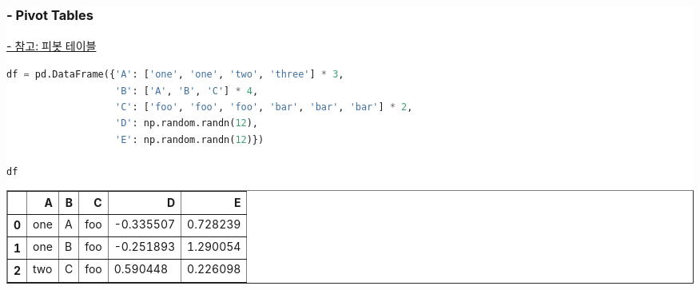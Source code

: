 

### **- Pivot Tables**
[- 참고: 피봇 테이블](https://pandas.pydata.org/pandas-docs/stable/user_guide/reshaping.html)


```python
df = pd.DataFrame({'A': ['one', 'one', 'two', 'three'] * 3,
                   'B': ['A', 'B', 'C'] * 4,
                   'C': ['foo', 'foo', 'foo', 'bar', 'bar', 'bar'] * 2,
                   'D': np.random.randn(12),
                   'E': np.random.randn(12)})

df
```




<div>
<style scoped>
    .dataframe tbody tr th:only-of-type {
        vertical-align: middle;
    }

    .dataframe tbody tr th {
        vertical-align: top;
    }

    .dataframe thead th {
        text-align: right;
    }
</style>
<table border="1" class="dataframe">
  <thead>
    <tr style="text-align: right;">
      <th></th>
      <th>A</th>
      <th>B</th>
      <th>C</th>
      <th>D</th>
      <th>E</th>
    </tr>
  </thead>
  <tbody>
    <tr>
      <th>0</th>
      <td>one</td>
      <td>A</td>
      <td>foo</td>
      <td>-0.335507</td>
      <td>0.728239</td>
    </tr>
    <tr>
      <th>1</th>
      <td>one</td>
      <td>B</td>
      <td>foo</td>
      <td>-0.251893</td>
      <td>1.290054</td>
    </tr>
    <tr>
      <th>2</th>
      <td>two</td>
      <td>C</td>
      <td>foo</td>
      <td>0.590448</td>
      <td>0.226098</td>
